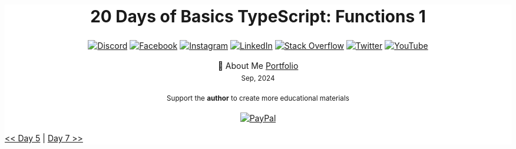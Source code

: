 <div align="center"> 
  <h1>20 Days of Basics TypeScript: Functions 1</h1>
</div>

<div align="center"> 


[![Discord](https://img.shields.io/badge/Discord-%237289DA.svg?logo=discord&logoColor=white)](htttps://discord.gg/Samson#0273) [![Facebook](https://img.shields.io/badge/Facebook-%231877F2.svg?logo=Facebook&logoColor=white)](https://www.facebook.com/chiemezie.nebeolisa/) [![Instagram](https://img.shields.io/badge/Instagram-%23E4405F.svg?logo=Instagram&logoColor=white)](https://www.instagram.com/samson_nebeolisa/) [![LinkedIn](https://img.shields.io/badge/LinkedIn-%230077B5.svg?logo=linkedin&logoColor=white)](https://www.linkedin.com/in/chiemezie-samson-nebeolisa-32897310b/) [![Stack Overflow](https://img.shields.io/badge/-Stackoverflow-FE7A16?logo=stack-overflow&logoColor=white)](https://stackoverflow.com/users/20653301/nebeolisa-chiemezie-samson) [![Twitter](https://img.shields.io/badge/Twitter-%231DA1F2.svg?logo=Twitter&logoColor=white)](https://twitter.com/SamsonChiemezie) [![YouTube](https://img.shields.io/badge/YouTube-%23FF0000.svg?logo=YouTube&logoColor=white)](https://myaccount.google.com/u/0/?utm_source=YouTubeWeb&tab=rk&utm_medium=act&tab=rk&hl=en) 


 📰 About Me [Portfolio](https://www.nebe-samson.com/)
 <br/>
  <small>Sep, 2024</small>

  <p>
    <small>Support the <strong>author</strong> to create more educational materials</small>
     <br/>
     
  [![PayPal](https://img.shields.io/badge/PayPal-00457C?logo=paypal&logoColor=white)](https://paypal.me/ChiemezieSamson?country.x=KR&locale.x=en_US)
  </p>
</div>

[<< Day 5](../Day5_Objects/Day5.md) | [Day 7 >>](../Day7_Functions_2/Day7.md)

<div align="center"> 
  <a class="header-image" target="_blank" href="../Asset/images/Days/Day_6.webp">